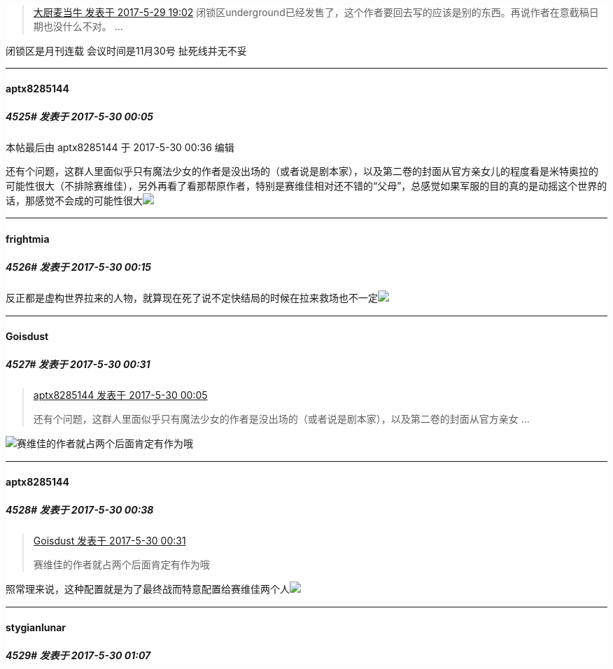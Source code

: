 <blockquote><a href="httphttps://bbs.saraba1st.com/2b/forum.php?mod=redirect&amp;amp;goto=findpost&amp;amp;pid=36094133&amp;amp;ptid=1356195" target="_blank">大厨麦当牛 发表于 2017-5-29 19:02</a>
闭锁区underground已经发售了，这个作者要回去写的应该是别的东西。再说作者在意截稿日期也没什么不对。 ...</blockquote>
闭锁区是月刊连载
会议时间是11月30号
扯死线并无不妥


-----

####  aptx8285144  
##### 4525#       发表于 2017-5-30 00:05


 本帖最后由 aptx8285144 于 2017-5-30 00:36 编辑 

还有个问题，这群人里面似乎只有魔法少女的作者是没出场的（或者说是剧本家），以及第二卷的封面从官方亲女儿的程度看是米特奥拉的可能性很大（不排除赛维佳），另外再看了看那帮原作者，特别是赛维佳相对还不错的“父母”，总感觉如果军服的目的真的是动摇这个世界的话，那感觉不会成的可能性很大<img src="https://static.saraba1st.com/image/smiley/face2017/003.png" referrerpolicy="no-referrer">


-----

####  frightmia  
##### 4526#       发表于 2017-5-30 00:15


反正都是虚构世界拉来的人物，就算现在死了说不定快结局的时候在拉来救场也不一定<img src="https://static.saraba1st.com/image/smiley/face2017/001.png" referrerpolicy="no-referrer">


-----

####  Goisdust  
##### 4527#       发表于 2017-5-30 00:31


<blockquote><a href="httphttps://bbs.saraba1st.com/2b/forum.php?mod=redirect&amp;goto=findpost&amp;pid=36097176&amp;ptid=1356195" target="_blank">aptx8285144 发表于 2017-5-30 00:05</a>

还有个问题，这群人里面似乎只有魔法少女的作者是没出场的（或者说是剧本家），以及第二卷的封面从官方亲女 ...</blockquote>
<img src="https://static.saraba1st.com/image/smiley/face/04.gif" referrerpolicy="no-referrer">赛维佳的作者就占两个后面肯定有作为哦


-----

####  aptx8285144  
##### 4528#       发表于 2017-5-30 00:38


<blockquote><a href="httphttps://bbs.saraba1st.com/2b/forum.php?mod=redirect&amp;goto=findpost&amp;pid=36097330&amp;ptid=1356195" target="_blank">Goisdust 发表于 2017-5-30 00:31</a>

赛维佳的作者就占两个后面肯定有作为哦</blockquote>
照常理来说，这种配置就是为了最终战而特意配置给赛维佳两个人<img src="https://static.saraba1st.com/image/smiley/face2017/004.gif" referrerpolicy="no-referrer">


-----

####  stygianlunar  
##### 4529#       发表于 2017-5-30 01:07
